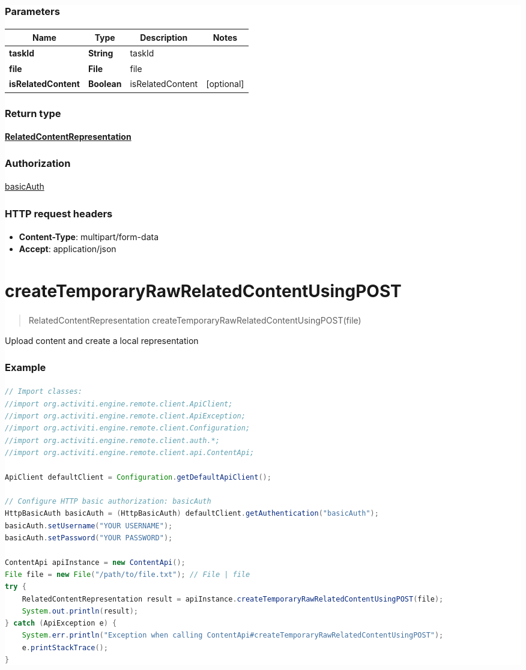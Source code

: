 ### Parameters

Name | Type | Description  | Notes
------------- | ------------- | ------------- | -------------
 **taskId** | **String**| taskId |
 **file** | **File**| file |
 **isRelatedContent** | **Boolean**| isRelatedContent | [optional]

### Return type

[**RelatedContentRepresentation**](RelatedContentRepresentation.md)

### Authorization

[basicAuth](../README.md#basicAuth)

### HTTP request headers

 - **Content-Type**: multipart/form-data
 - **Accept**: application/json

<a name="createTemporaryRawRelatedContentUsingPOST"></a>
# **createTemporaryRawRelatedContentUsingPOST**
> RelatedContentRepresentation createTemporaryRawRelatedContentUsingPOST(file)

Upload content and create a local representation

### Example
```java
// Import classes:
//import org.activiti.engine.remote.client.ApiClient;
//import org.activiti.engine.remote.client.ApiException;
//import org.activiti.engine.remote.client.Configuration;
//import org.activiti.engine.remote.client.auth.*;
//import org.activiti.engine.remote.client.api.ContentApi;

ApiClient defaultClient = Configuration.getDefaultApiClient();

// Configure HTTP basic authorization: basicAuth
HttpBasicAuth basicAuth = (HttpBasicAuth) defaultClient.getAuthentication("basicAuth");
basicAuth.setUsername("YOUR USERNAME");
basicAuth.setPassword("YOUR PASSWORD");

ContentApi apiInstance = new ContentApi();
File file = new File("/path/to/file.txt"); // File | file
try {
    RelatedContentRepresentation result = apiInstance.createTemporaryRawRelatedContentUsingPOST(file);
    System.out.println(result);
} catch (ApiException e) {
    System.err.println("Exception when calling ContentApi#createTemporaryRawRelatedContentUsingPOST");
    e.printStackTrace();
}
```
